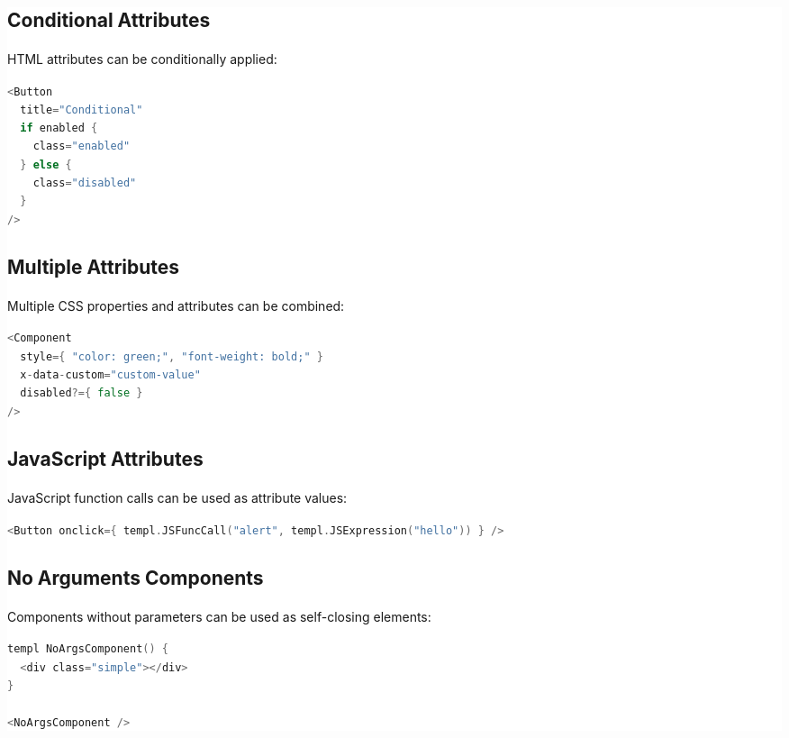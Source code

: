## Conditional Attributes

HTML attributes can be conditionally applied:

```go
<Button
  title="Conditional"
  if enabled {
    class="enabled"
  } else {
    class="disabled"
  }
/>
```

## Multiple Attributes

Multiple CSS properties and attributes can be combined:

```go
<Component
  style={ "color: green;", "font-weight: bold;" }
  x-data-custom="custom-value"
  disabled?={ false }
/>
```

## JavaScript Attributes

JavaScript function calls can be used as attribute values:

```go
<Button onclick={ templ.JSFuncCall("alert", templ.JSExpression("hello")) } />
```

## No Arguments Components

Components without parameters can be used as self-closing elements:

```go
templ NoArgsComponent() {
  <div class="simple"></div>
}

<NoArgsComponent />
```
